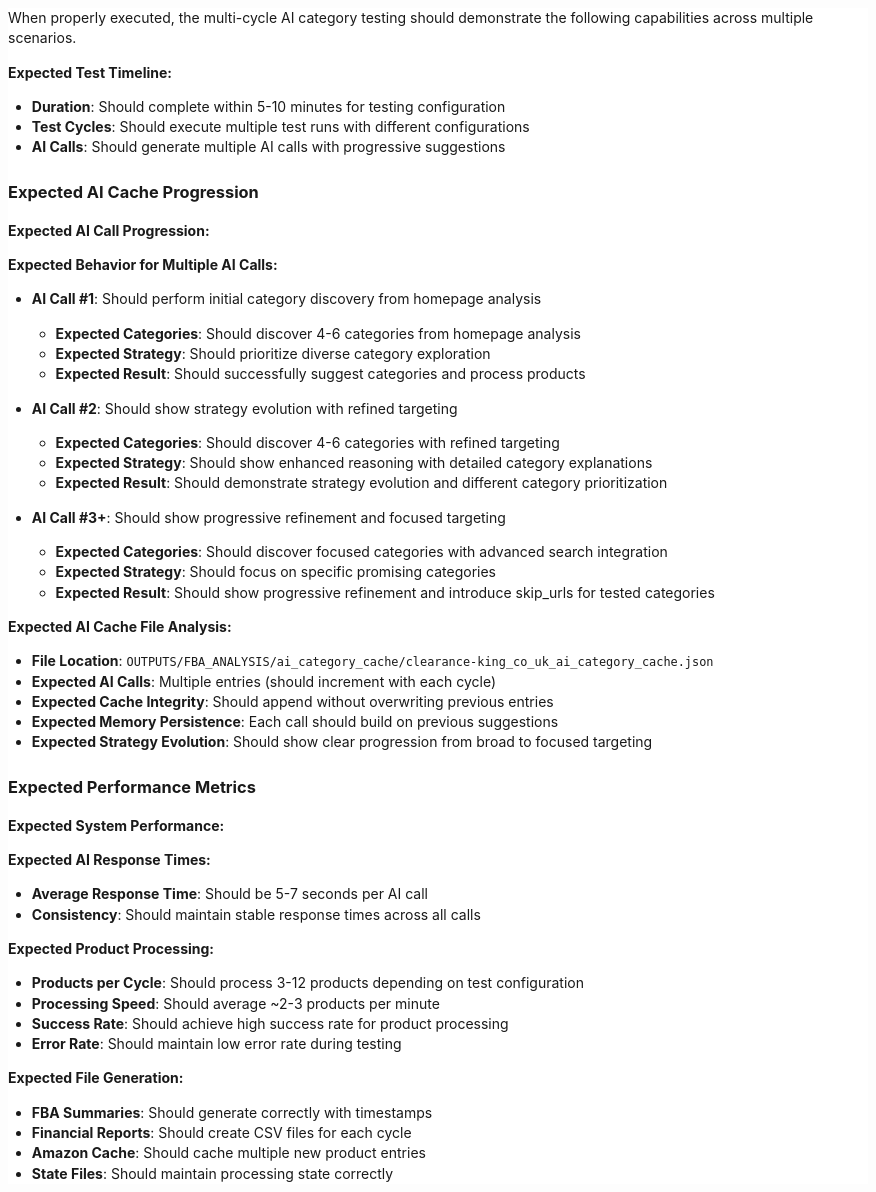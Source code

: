 When properly executed, the multi-cycle AI category testing should demonstrate the following capabilities across multiple scenarios.

**Expected Test Timeline:**
- **Duration**: Should complete within 5-10 minutes for testing configuration
- **Test Cycles**: Should execute multiple test runs with different configurations
- **AI Calls**: Should generate multiple AI calls with progressive suggestions

### Expected AI Cache Progression

**Expected AI Call Progression:**

**Expected Behavior for Multiple AI Calls:**
- **AI Call #1**: Should perform initial category discovery from homepage analysis
  - **Expected Categories**: Should discover 4-6 categories from homepage analysis
  - **Expected Strategy**: Should prioritize diverse category exploration
  - **Expected Result**: Should successfully suggest categories and process products

- **AI Call #2**: Should show strategy evolution with refined targeting
  - **Expected Categories**: Should discover 4-6 categories with refined targeting
  - **Expected Strategy**: Should show enhanced reasoning with detailed category explanations
  - **Expected Result**: Should demonstrate strategy evolution and different category prioritization

- **AI Call #3+**: Should show progressive refinement and focused targeting
  - **Expected Categories**: Should discover focused categories with advanced search integration
  - **Expected Strategy**: Should focus on specific promising categories
  - **Expected Result**: Should show progressive refinement and introduce skip_urls for tested categories

**Expected AI Cache File Analysis:**
- **File Location**: `OUTPUTS/FBA_ANALYSIS/ai_category_cache/clearance-king_co_uk_ai_category_cache.json`
- **Expected AI Calls**: Multiple entries (should increment with each cycle)
- **Expected Cache Integrity**: Should append without overwriting previous entries
- **Expected Memory Persistence**: Each call should build on previous suggestions
- **Expected Strategy Evolution**: Should show clear progression from broad to focused targeting

### Expected Performance Metrics

**Expected System Performance:**

**Expected AI Response Times:**
- **Average Response Time**: Should be 5-7 seconds per AI call
- **Consistency**: Should maintain stable response times across all calls

**Expected Product Processing:**
- **Products per Cycle**: Should process 3-12 products depending on test configuration
- **Processing Speed**: Should average ~2-3 products per minute
- **Success Rate**: Should achieve high success rate for product processing
- **Error Rate**: Should maintain low error rate during testing

**Expected File Generation:**
- **FBA Summaries**: Should generate correctly with timestamps
- **Financial Reports**: Should create CSV files for each cycle
- **Amazon Cache**: Should cache multiple new product entries
- **State Files**: Should maintain processing state correctly
